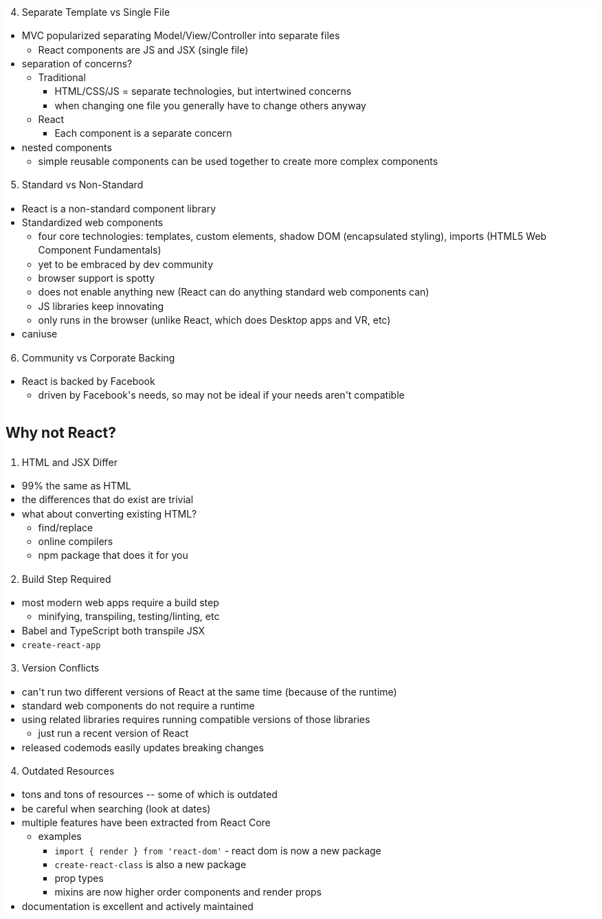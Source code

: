 4. Separate Template vs Single File
* MVC popularized separating Model/View/Controller into separate files
    * React components are JS and JSX (single file)
* separation of concerns?
    * Traditional
        * HTML/CSS/JS = separate technologies, but intertwined concerns
        * when changing one file you generally have to change others anyway
    * React
        * Each component is a separate concern
* nested components
    * simple reusable components can be used together to create more complex components

5. Standard vs Non-Standard
* React is a non-standard component library
* Standardized web components
    * four core technologies: templates, custom elements, shadow DOM (encapsulated styling), imports (HTML5 Web Component Fundamentals)
    * yet to be embraced by dev community
    * browser support is spotty
    * does not enable anything new (React can do anything standard web components can)
    * JS libraries keep innovating
    * only runs in the browser (unlike React, which does Desktop apps and VR, etc)
* caniuse

6. Community vs Corporate Backing
* React is backed by Facebook
    * driven by Facebook's needs, so may not be ideal if your needs aren't compatible

## Why not React?

1. HTML and JSX Differ
* 99% the same as HTML
* the differences that do exist are trivial
* what about converting existing HTML?
    * find/replace
    * online compilers
    * npm package that does it for you

2. Build Step Required
* most modern web apps require a build step
    * minifying, transpiling, testing/linting, etc
* Babel and TypeScript both transpile JSX
* `create-react-app`

3. Version Conflicts
* can't run two different versions of React at the same time (because of the runtime)
* standard web components do not require a runtime
* using related libraries requires running compatible versions of those libraries
    * just run a recent version of React
* released codemods easily updates breaking changes

4. Outdated Resources
* tons and tons of resources -- some of which is outdated
* be careful when searching (look at dates)
* multiple features have been extracted from React Core
    * examples
        * `import { render } from 'react-dom'` - react dom is now a new package
        * `create-react-class` is also a new package
        * prop types
        * mixins are now higher order components and render props
* documentation is excellent and actively maintained
